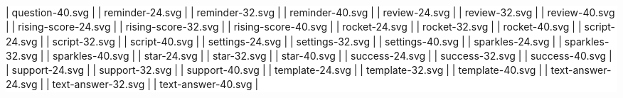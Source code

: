   | question-40.svg         |
  | reminder-24.svg         |
  | reminder-32.svg         |
  | reminder-40.svg         |
  | review-24.svg           |
  | review-32.svg           |
  | review-40.svg           |
  | rising-score-24.svg     |
  | rising-score-32.svg     |
  | rising-score-40.svg     |
  | rocket-24.svg           |
  | rocket-32.svg           |
  | rocket-40.svg           |
  | script-24.svg           |
  | script-32.svg           |
  | script-40.svg           |
  | settings-24.svg         |
  | settings-32.svg         |
  | settings-40.svg         |
  | sparkles-24.svg         |
  | sparkles-32.svg         |
  | sparkles-40.svg         |
  | star-24.svg             |
  | star-32.svg             |
  | star-40.svg             |
  | success-24.svg          |
  | success-32.svg          |
  | success-40.svg          |
  | support-24.svg          |
  | support-32.svg          |
  | support-40.svg          |
  | template-24.svg         |
  | template-32.svg         |
  | template-40.svg         |
  | text-answer-24.svg      |
  | text-answer-32.svg      |
  | text-answer-40.svg      |